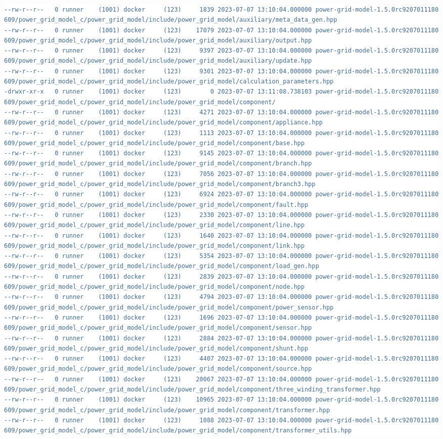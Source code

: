```diff
--rw-r--r--   0 runner    (1001) docker     (123)     1839 2023-07-07 13:10:04.000000 power-grid-model-1.5.0rc9207011180609/power_grid_model_c/power_grid_model/include/power_grid_model/auxiliary/meta_data_gen.hpp
--rw-r--r--   0 runner    (1001) docker     (123)    17079 2023-07-07 13:10:04.000000 power-grid-model-1.5.0rc9207011180609/power_grid_model_c/power_grid_model/include/power_grid_model/auxiliary/output.hpp
--rw-r--r--   0 runner    (1001) docker     (123)     9397 2023-07-07 13:10:04.000000 power-grid-model-1.5.0rc9207011180609/power_grid_model_c/power_grid_model/include/power_grid_model/auxiliary/update.hpp
--rw-r--r--   0 runner    (1001) docker     (123)     9301 2023-07-07 13:10:04.000000 power-grid-model-1.5.0rc9207011180609/power_grid_model_c/power_grid_model/include/power_grid_model/calculation_parameters.hpp
-drwxr-xr-x   0 runner    (1001) docker     (123)        0 2023-07-07 13:11:08.738103 power-grid-model-1.5.0rc9207011180609/power_grid_model_c/power_grid_model/include/power_grid_model/component/
--rw-r--r--   0 runner    (1001) docker     (123)     4271 2023-07-07 13:10:04.000000 power-grid-model-1.5.0rc9207011180609/power_grid_model_c/power_grid_model/include/power_grid_model/component/appliance.hpp
--rw-r--r--   0 runner    (1001) docker     (123)     1113 2023-07-07 13:10:04.000000 power-grid-model-1.5.0rc9207011180609/power_grid_model_c/power_grid_model/include/power_grid_model/component/base.hpp
--rw-r--r--   0 runner    (1001) docker     (123)     9145 2023-07-07 13:10:04.000000 power-grid-model-1.5.0rc9207011180609/power_grid_model_c/power_grid_model/include/power_grid_model/component/branch.hpp
--rw-r--r--   0 runner    (1001) docker     (123)     7056 2023-07-07 13:10:04.000000 power-grid-model-1.5.0rc9207011180609/power_grid_model_c/power_grid_model/include/power_grid_model/component/branch3.hpp
--rw-r--r--   0 runner    (1001) docker     (123)     6924 2023-07-07 13:10:04.000000 power-grid-model-1.5.0rc9207011180609/power_grid_model_c/power_grid_model/include/power_grid_model/component/fault.hpp
--rw-r--r--   0 runner    (1001) docker     (123)     2330 2023-07-07 13:10:04.000000 power-grid-model-1.5.0rc9207011180609/power_grid_model_c/power_grid_model/include/power_grid_model/component/line.hpp
--rw-r--r--   0 runner    (1001) docker     (123)     1640 2023-07-07 13:10:04.000000 power-grid-model-1.5.0rc9207011180609/power_grid_model_c/power_grid_model/include/power_grid_model/component/link.hpp
--rw-r--r--   0 runner    (1001) docker     (123)     5354 2023-07-07 13:10:04.000000 power-grid-model-1.5.0rc9207011180609/power_grid_model_c/power_grid_model/include/power_grid_model/component/load_gen.hpp
--rw-r--r--   0 runner    (1001) docker     (123)     2839 2023-07-07 13:10:04.000000 power-grid-model-1.5.0rc9207011180609/power_grid_model_c/power_grid_model/include/power_grid_model/component/node.hpp
--rw-r--r--   0 runner    (1001) docker     (123)     4794 2023-07-07 13:10:04.000000 power-grid-model-1.5.0rc9207011180609/power_grid_model_c/power_grid_model/include/power_grid_model/component/power_sensor.hpp
--rw-r--r--   0 runner    (1001) docker     (123)     1696 2023-07-07 13:10:04.000000 power-grid-model-1.5.0rc9207011180609/power_grid_model_c/power_grid_model/include/power_grid_model/component/sensor.hpp
--rw-r--r--   0 runner    (1001) docker     (123)     2884 2023-07-07 13:10:04.000000 power-grid-model-1.5.0rc9207011180609/power_grid_model_c/power_grid_model/include/power_grid_model/component/shunt.hpp
--rw-r--r--   0 runner    (1001) docker     (123)     4407 2023-07-07 13:10:04.000000 power-grid-model-1.5.0rc9207011180609/power_grid_model_c/power_grid_model/include/power_grid_model/component/source.hpp
--rw-r--r--   0 runner    (1001) docker     (123)    20067 2023-07-07 13:10:04.000000 power-grid-model-1.5.0rc9207011180609/power_grid_model_c/power_grid_model/include/power_grid_model/component/three_winding_transformer.hpp
--rw-r--r--   0 runner    (1001) docker     (123)    10965 2023-07-07 13:10:04.000000 power-grid-model-1.5.0rc9207011180609/power_grid_model_c/power_grid_model/include/power_grid_model/component/transformer.hpp
--rw-r--r--   0 runner    (1001) docker     (123)     1088 2023-07-07 13:10:04.000000 power-grid-model-1.5.0rc9207011180609/power_grid_model_c/power_grid_model/include/power_grid_model/component/transformer_utils.hpp
```